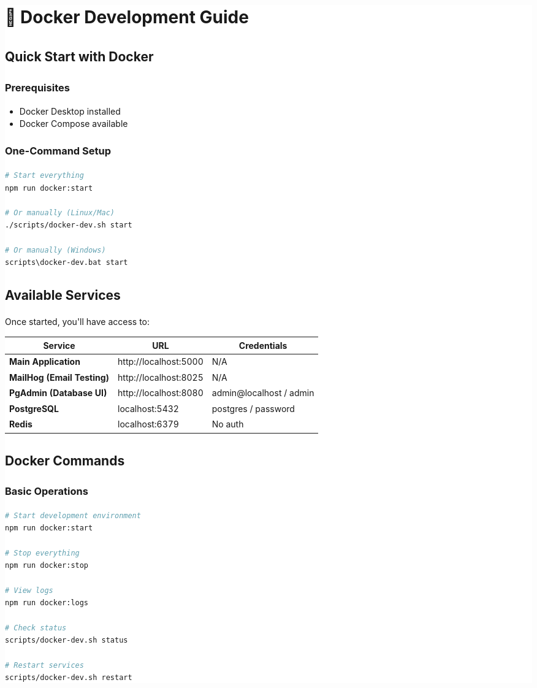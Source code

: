 # 🐳 Docker Development Guide

## Quick Start with Docker

### Prerequisites
- Docker Desktop installed
- Docker Compose available

### One-Command Setup

```bash
# Start everything
npm run docker:start

# Or manually (Linux/Mac)
./scripts/docker-dev.sh start

# Or manually (Windows)
scripts\docker-dev.bat start
```

## Available Services

Once started, you'll have access to:

| Service | URL | Credentials |
|---------|-----|-------------|
| **Main Application** | http://localhost:5000 | N/A |
| **MailHog (Email Testing)** | http://localhost:8025 | N/A |
| **PgAdmin (Database UI)** | http://localhost:8080 | admin@localhost / admin |
| **PostgreSQL** | localhost:5432 | postgres / password |
| **Redis** | localhost:6379 | No auth |

## Docker Commands

### Basic Operations
```bash
# Start development environment
npm run docker:start

# Stop everything
npm run docker:stop

# View logs
npm run docker:logs

# Check status
scripts/docker-dev.sh status

# Restart services
scripts/docker-dev.sh restart
```
